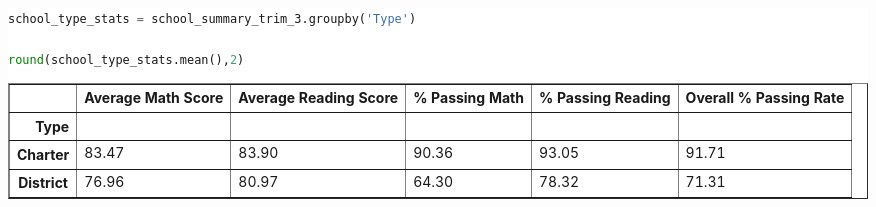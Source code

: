 


```python
school_type_stats = school_summary_trim_3.groupby('Type')

round(school_type_stats.mean(),2)
```




<div>
<style scoped>
    .dataframe tbody tr th:only-of-type {
        vertical-align: middle;
    }

    .dataframe tbody tr th {
        vertical-align: top;
    }

    .dataframe thead th {
        text-align: right;
    }
</style>
<table border="1" class="dataframe">
  <thead>
    <tr style="text-align: right;">
      <th></th>
      <th>Average Math Score</th>
      <th>Average Reading Score</th>
      <th>% Passing Math</th>
      <th>% Passing Reading</th>
      <th>Overall % Passing Rate</th>
    </tr>
    <tr>
      <th>Type</th>
      <th></th>
      <th></th>
      <th></th>
      <th></th>
      <th></th>
    </tr>
  </thead>
  <tbody>
    <tr>
      <th>Charter</th>
      <td>83.47</td>
      <td>83.90</td>
      <td>90.36</td>
      <td>93.05</td>
      <td>91.71</td>
    </tr>
    <tr>
      <th>District</th>
      <td>76.96</td>
      <td>80.97</td>
      <td>64.30</td>
      <td>78.32</td>
      <td>71.31</td>
    </tr>
  </tbody>
</table>
</div>


